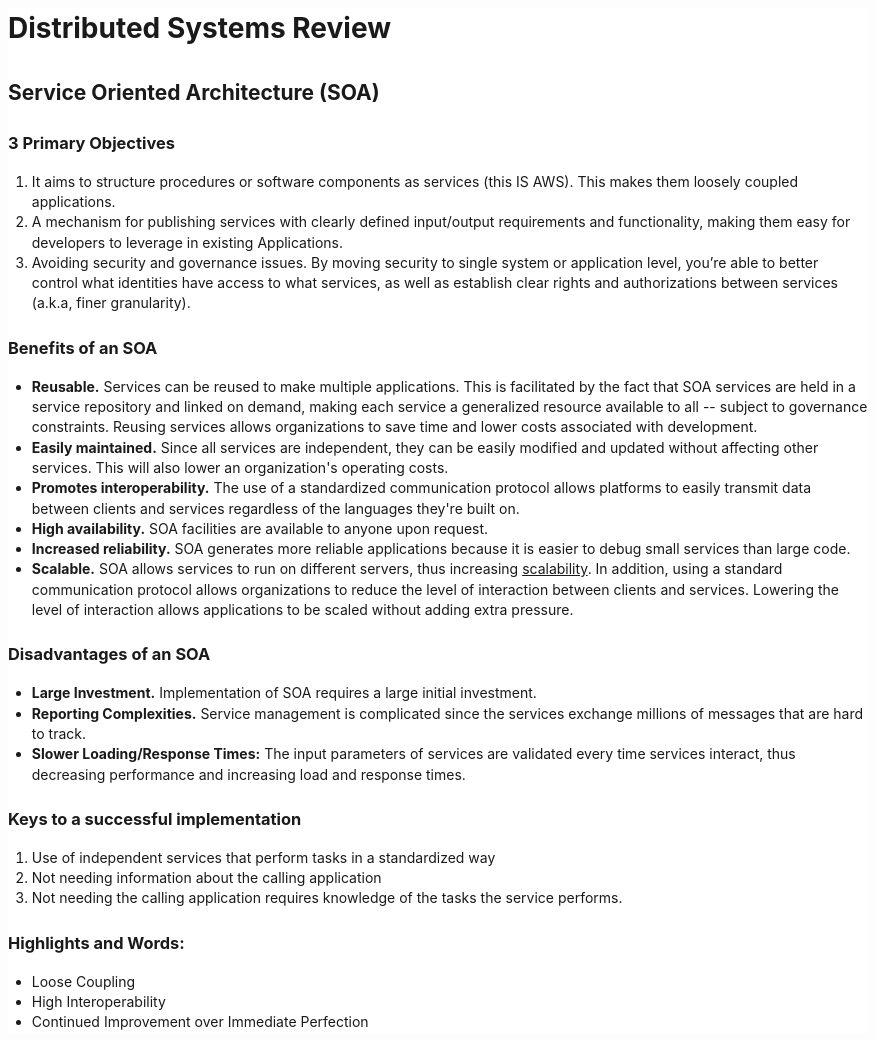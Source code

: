 # Distributed Systems Review

## Service Oriented Architecture (SOA)

### **3 Primary Objectives**

1. It aims to structure procedures or software components as services (this IS AWS). This makes them loosely coupled applications.
2. A mechanism for publishing services with clearly defined input/output requirements and functionality, making them easy for developers to leverage in existing Applications.
3. Avoiding security and governance issues. By moving security to single system or application level, you’re able to better control what identities have access to what services, as well as establish clear rights and authorizations between services (a.k.a, finer granularity).

### Benefits of an SOA

- **Reusable.** Services can be reused to make multiple applications. This is facilitated by the fact that SOA services are held in a service repository and linked on demand, making each service a generalized resource available to all -- subject to governance constraints. Reusing services allows organizations to save time and lower costs associated with development.
- **Easily maintained.** Since all services are independent, they can be easily modified and updated without affecting other services. This will also lower an organization's operating costs.
- **Promotes interoperability.** The use of a standardized communication protocol allows platforms to easily transmit data between clients and services regardless of the languages they're built on.
- **High availability.** SOA facilities are available to anyone upon request.
- **Increased reliability.** SOA generates more reliable applications because it is easier to debug small services than large code.
- **Scalable.** SOA allows services to run on different servers, thus increasing [scalability](https://www.techtarget.com/searchdatacenter/definition/scalability). In addition, using a standard communication protocol allows organizations to reduce the level of interaction between clients and services. Lowering the level of interaction allows applications to be scaled without adding extra pressure.

### Disadvantages of an SOA

- **Large Investment.** Implementation of SOA requires a large initial investment.
- **Reporting Complexities.** Service management is complicated since the services exchange millions of messages that are hard to track.
- **Slower Loading/Response Times:** The input parameters of services are validated every time services interact, thus decreasing performance and increasing load and response times.

### Keys to a successful implementation

1. Use of independent services that perform tasks in a standardized way
2. Not needing information about the calling application
3. Not needing the calling application requires knowledge of the tasks the service performs.

### Highlights and Words:

- Loose Coupling
- High Interoperability
- Continued Improvement over Immediate Perfection
